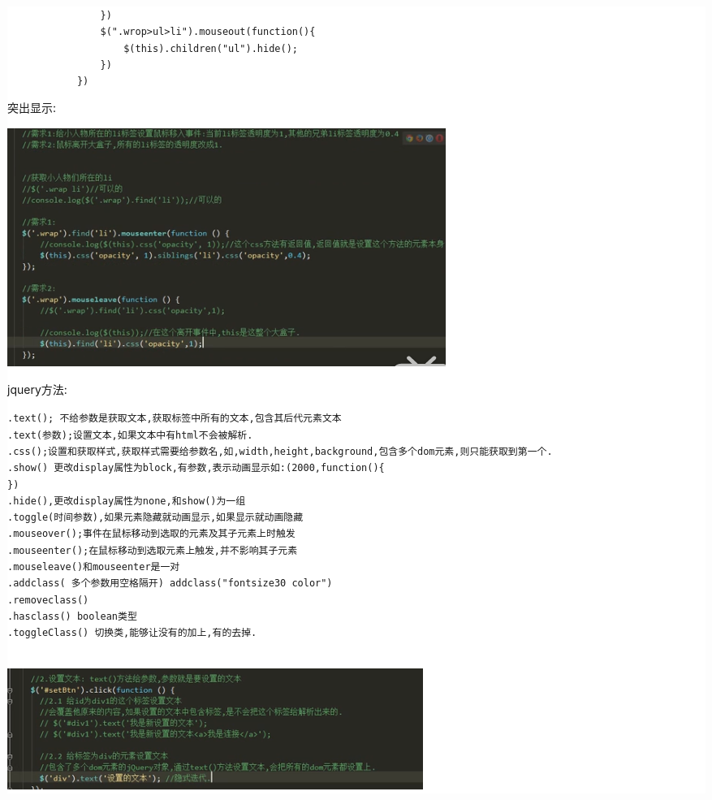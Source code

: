 ```html
				})
				$(".wrop>ul>li").mouseout(function(){
					$(this).children("ul").hide();
				})
			})
```

突出显示:

![1565523654320](assets/1565523654320.png)

jquery方法:

```
.text(); 不给参数是获取文本,获取标签中所有的文本,包含其后代元素文本
.text(参数);设置文本,如果文本中有html不会被解析.
.css();设置和获取样式,获取样式需要给参数名,如,width,height,background,包含多个dom元素,则只能获取到第一个.
.show() 更改display属性为block,有参数,表示动画显示如:(2000,function(){
})
.hide(),更改display属性为none,和show()为一组
.toggle(时间参数),如果元素隐藏就动画显示,如果显示就动画隐藏
.mouseover();事件在鼠标移动到选取的元素及其子元素上时触发
.mouseenter();在鼠标移动到选取元素上触发,并不影响其子元素
.mouseleave()和mouseenter是一对
.addclass( 多个参数用空格隔开) addclass("fontsize30 color")
.removeclass()
.hasclass() boolean类型
.toggleClass() 切换类,能够让没有的加上,有的去掉.


```

![1565517862020](assets/1565517862020.png)
